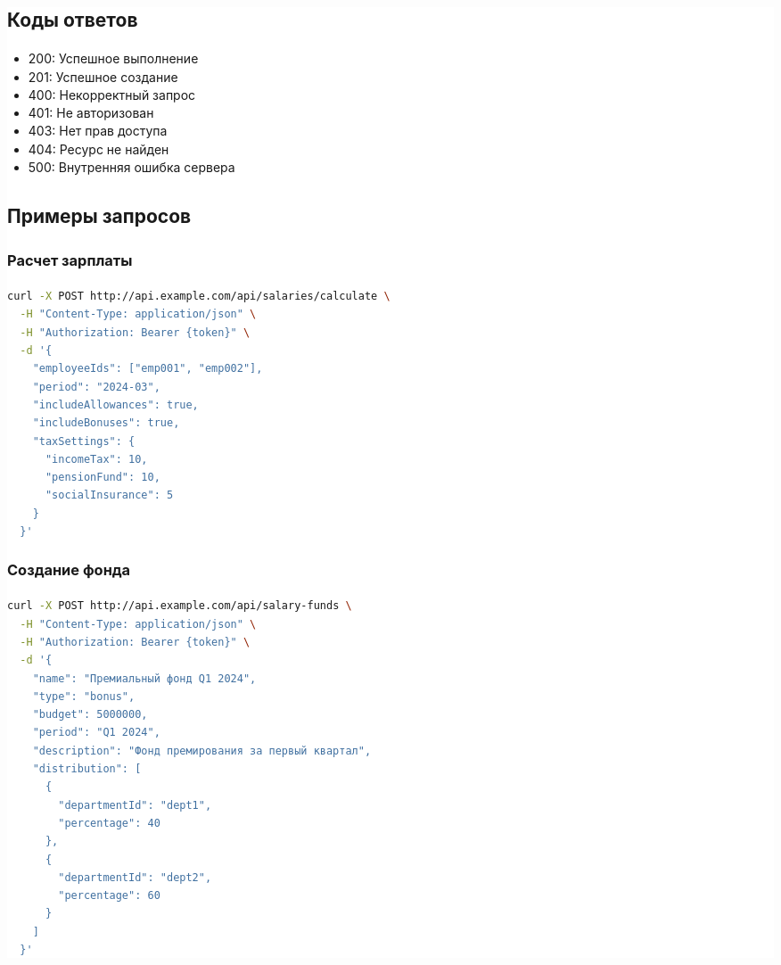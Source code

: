 ## Коды ответов
- 200: Успешное выполнение
- 201: Успешное создание
- 400: Некорректный запрос
- 401: Не авторизован
- 403: Нет прав доступа
- 404: Ресурс не найден
- 500: Внутренняя ошибка сервера

## Примеры запросов

### Расчет зарплаты
```bash
curl -X POST http://api.example.com/api/salaries/calculate \
  -H "Content-Type: application/json" \
  -H "Authorization: Bearer {token}" \
  -d '{
    "employeeIds": ["emp001", "emp002"],
    "period": "2024-03",
    "includeAllowances": true,
    "includeBonuses": true,
    "taxSettings": {
      "incomeTax": 10,
      "pensionFund": 10,
      "socialInsurance": 5
    }
  }'
```

### Создание фонда
```bash
curl -X POST http://api.example.com/api/salary-funds \
  -H "Content-Type: application/json" \
  -H "Authorization: Bearer {token}" \
  -d '{
    "name": "Премиальный фонд Q1 2024",
    "type": "bonus",
    "budget": 5000000,
    "period": "Q1 2024",
    "description": "Фонд премирования за первый квартал",
    "distribution": [
      {
        "departmentId": "dept1",
        "percentage": 40
      },
      {
        "departmentId": "dept2",
        "percentage": 60
      }
    ]
  }'
```
